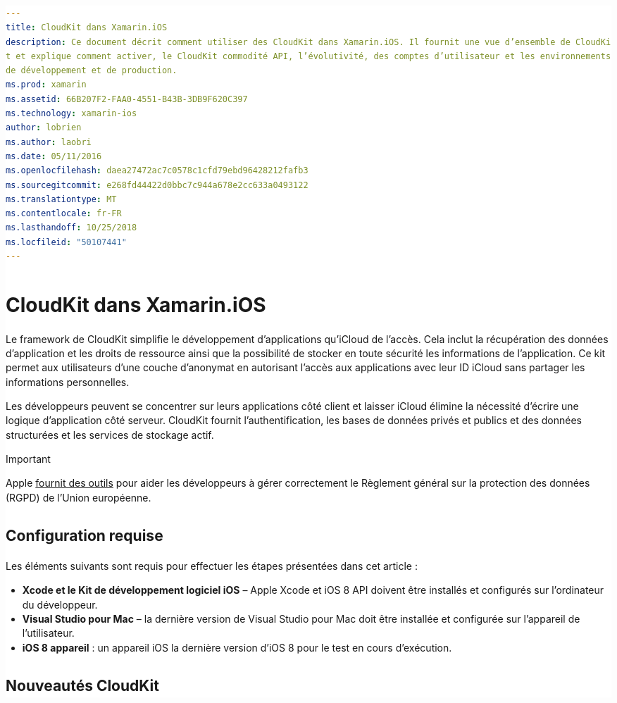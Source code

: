 ```yaml
---
title: CloudKit dans Xamarin.iOS
description: Ce document décrit comment utiliser des CloudKit dans Xamarin.iOS. Il fournit une vue d’ensemble de CloudKit et explique comment activer, le CloudKit commodité API, l’évolutivité, des comptes d’utilisateur et les environnements de développement et de production.
ms.prod: xamarin
ms.assetid: 66B207F2-FAA0-4551-B43B-3DB9F620C397
ms.technology: xamarin-ios
author: lobrien
ms.author: laobri
ms.date: 05/11/2016
ms.openlocfilehash: daea27472ac7c0578c1cfd79ebd96428212fafb3
ms.sourcegitcommit: e268fd44422d0bbc7c944a678e2cc633a0493122
ms.translationtype: MT
ms.contentlocale: fr-FR
ms.lasthandoff: 10/25/2018
ms.locfileid: "50107441"
---
```

# <a name="cloudkit-in-xamarinios"></a>CloudKit dans Xamarin.iOS

Le framework de CloudKit simplifie le développement d’applications qu’iCloud de l’accès. Cela inclut la récupération des données d’application et les droits de ressource ainsi que la possibilité de stocker en toute sécurité les informations de l’application. Ce kit permet aux utilisateurs d’une couche d’anonymat en autorisant l’accès aux applications avec leur ID iCloud sans partager les informations personnelles.

Les développeurs peuvent se concentrer sur leurs applications côté client et laisser iCloud élimine la nécessité d’écrire une logique d’application côté serveur. CloudKit fournit l’authentification, les bases de données privés et publics et des données structurées et les services de stockage actif.

> [!IMPORTANT]
> Apple [fournit des outils](https://developer.apple.com/support/allowing-users-to-manage-data/) pour aider les développeurs à gérer correctement le Règlement général sur la protection des données (RGPD) de l’Union européenne.

## <a name="requirements"></a>Configuration requise

Les éléments suivants sont requis pour effectuer les étapes présentées dans cet article :

-  **Xcode et le Kit de développement logiciel iOS** – Apple Xcode et iOS 8 API doivent être installés et configurés sur l’ordinateur du développeur.
-  **Visual Studio pour Mac** – la dernière version de Visual Studio pour Mac doit être installée et configurée sur l’appareil de l’utilisateur.
-  **iOS 8 appareil** : un appareil iOS la dernière version d’iOS 8 pour le test en cours d’exécution.

## <a name="what-is-cloudkit"></a>Nouveautés CloudKit
